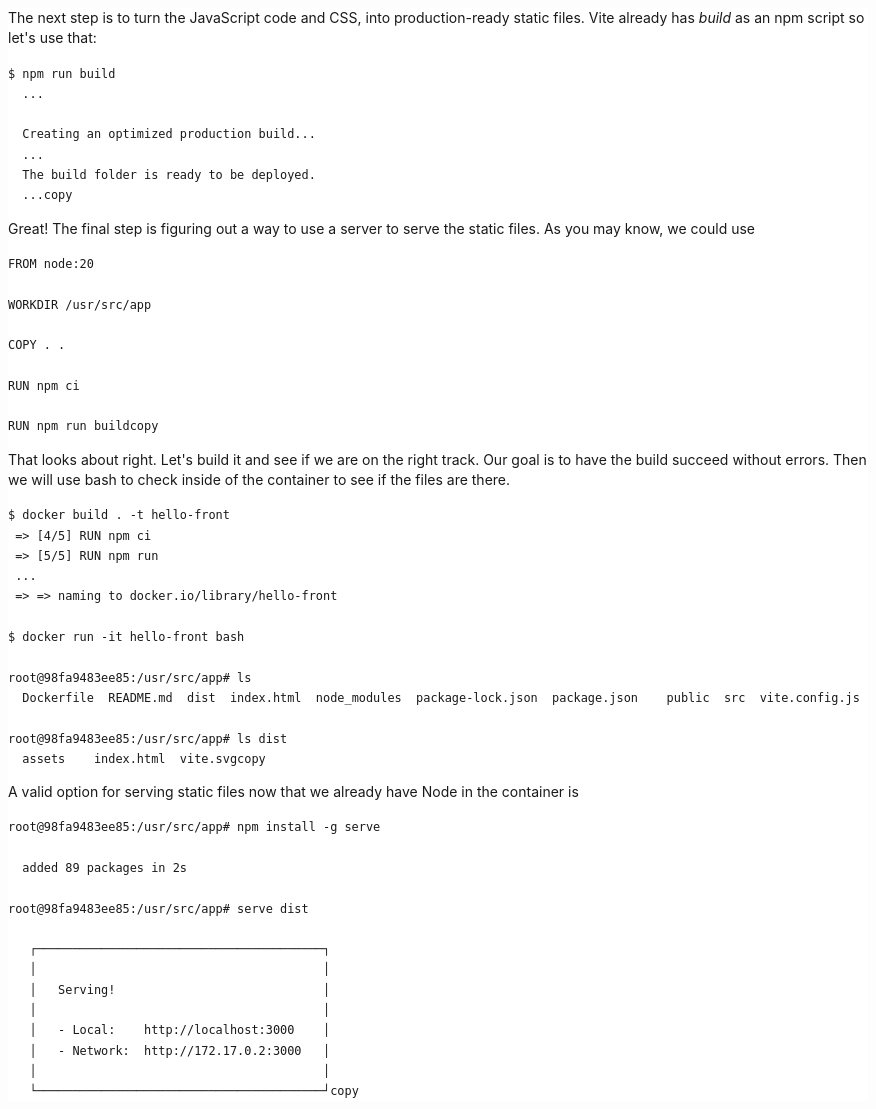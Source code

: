 The next step is to turn the JavaScript code and CSS, into production-ready static files. Vite already has _build_ as an npm script so let's use that:
```
$ npm run build
  ...

  Creating an optimized production build...
  ...
  The build folder is ready to be deployed.
  ...copy
```

Great! The final step is figuring out a way to use a server to serve the static files. As you may know, we could use 
```
FROM node:20

WORKDIR /usr/src/app

COPY . .

RUN npm ci

RUN npm run buildcopy
```

That looks about right. Let's build it and see if we are on the right track. Our goal is to have the build succeed without errors. Then we will use bash to check inside of the container to see if the files are there.
```
$ docker build . -t hello-front
 => [4/5] RUN npm ci                  
 => [5/5] RUN npm run 
 ...             
 => => naming to docker.io/library/hello-front

$ docker run -it hello-front bash

root@98fa9483ee85:/usr/src/app# ls
  Dockerfile  README.md  dist  index.html  node_modules  package-lock.json  package.json	public	src  vite.config.js

root@98fa9483ee85:/usr/src/app# ls dist
  assets	index.html  vite.svgcopy
```

A valid option for serving static files now that we already have Node in the container is 
```
root@98fa9483ee85:/usr/src/app# npm install -g serve

  added 89 packages in 2s

root@98fa9483ee85:/usr/src/app# serve dist

   ┌────────────────────────────────────────┐
   │                                        │
   │   Serving!                             │
   │                                        │
   │   - Local:    http://localhost:3000    │
   │   - Network:  http://172.17.0.2:3000   │
   │                                        │
   └────────────────────────────────────────┘copy
```
